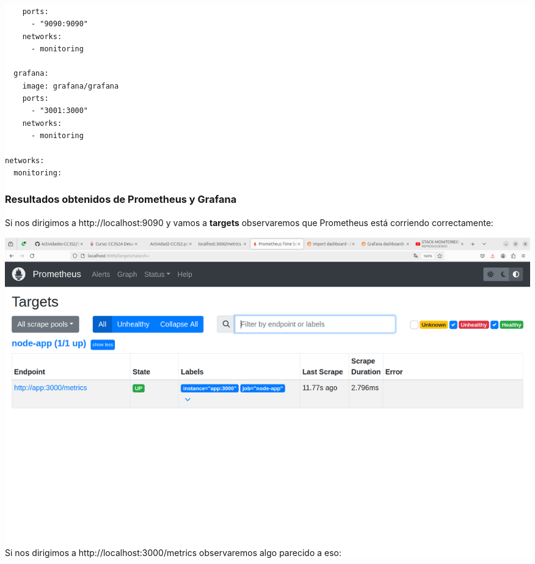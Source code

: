```
    ports:
      - "9090:9090"
    networks:
      - monitoring

  grafana:
    image: grafana/grafana
    ports:
      - "3001:3000"
    networks:
      - monitoring

networks:
  monitoring:
``` 

### Resultados obtenidos de Prometheus y Grafana
Si nos dirigimos a http://localhost:9090 y vamos a **targets** observaremos que Prometheus está corriendo correctamente: 

![](docs/img9.png)

Si nos dirigimos a http://localhost:3000/metrics observaremos algo parecido a eso: 

